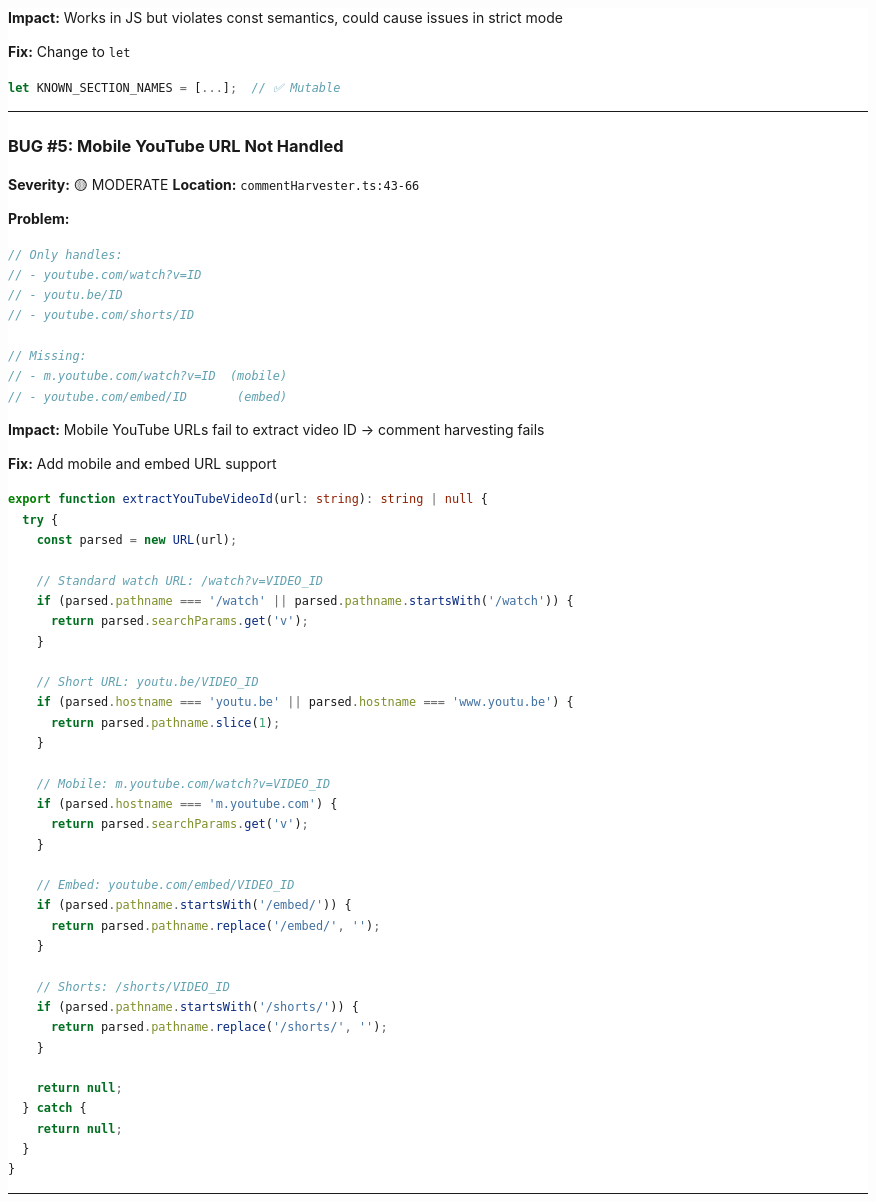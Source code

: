 **Impact:** Works in JS but violates const semantics, could cause issues in strict mode

**Fix:** Change to `let`
```typescript
let KNOWN_SECTION_NAMES = [...];  // ✅ Mutable
```

---

### **BUG #5: Mobile YouTube URL Not Handled**
**Severity:** 🟡 MODERATE
**Location:** `commentHarvester.ts:43-66`

**Problem:**
```typescript
// Only handles:
// - youtube.com/watch?v=ID
// - youtu.be/ID
// - youtube.com/shorts/ID

// Missing:
// - m.youtube.com/watch?v=ID  (mobile)
// - youtube.com/embed/ID       (embed)
```

**Impact:** Mobile YouTube URLs fail to extract video ID → comment harvesting fails

**Fix:** Add mobile and embed URL support
```typescript
export function extractYouTubeVideoId(url: string): string | null {
  try {
    const parsed = new URL(url);

    // Standard watch URL: /watch?v=VIDEO_ID
    if (parsed.pathname === '/watch' || parsed.pathname.startsWith('/watch')) {
      return parsed.searchParams.get('v');
    }

    // Short URL: youtu.be/VIDEO_ID
    if (parsed.hostname === 'youtu.be' || parsed.hostname === 'www.youtu.be') {
      return parsed.pathname.slice(1);
    }

    // Mobile: m.youtube.com/watch?v=VIDEO_ID
    if (parsed.hostname === 'm.youtube.com') {
      return parsed.searchParams.get('v');
    }

    // Embed: youtube.com/embed/VIDEO_ID
    if (parsed.pathname.startsWith('/embed/')) {
      return parsed.pathname.replace('/embed/', '');
    }

    // Shorts: /shorts/VIDEO_ID
    if (parsed.pathname.startsWith('/shorts/')) {
      return parsed.pathname.replace('/shorts/', '');
    }

    return null;
  } catch {
    return null;
  }
}
```

---